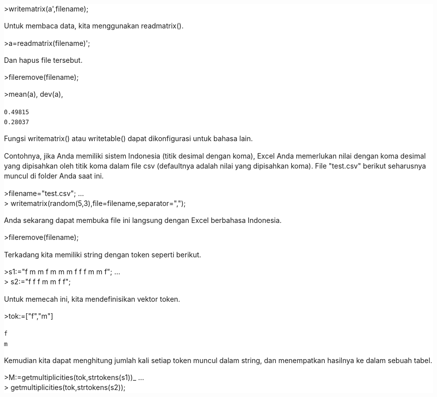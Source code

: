 
\>writematrix(a',filename);


Untuk membaca data, kita menggunakan readmatrix().


\>a=readmatrix(filename)';


Dan hapus file tersebut.


\>fileremove(filename);

\>mean(a), dev(a),


    0.49815
    0.28037

Fungsi writematrix() atau writetable() dapat dikonfigurasi untuk
bahasa lain.


Contohnya, jika Anda memiliki sistem Indonesia (titik desimal dengan
koma), Excel Anda memerlukan nilai dengan koma desimal yang dipisahkan
oleh titik koma dalam file csv (defaultnya adalah nilai yang
dipisahkan koma). File "test.csv" berikut seharusnya muncul di folder
Anda saat ini.


\>filename="test.csv"; ...  
\>   writematrix(random(5,3),file=filename,separator=",");


Anda sekarang dapat membuka file ini langsung dengan Excel berbahasa
Indonesia.


\>fileremove(filename);


Terkadang kita memiliki string dengan token seperti berikut.


\>s1:="f m m f m m m f f f m m f";  ...  
\>   s2:="f f f m m f f";


Untuk memecah ini, kita mendefinisikan vektor token.


\>tok:=["f","m"]


    f
    m

Kemudian kita dapat menghitung jumlah kali setiap token muncul dalam
string, dan menempatkan hasilnya ke dalam sebuah tabel.


\>M:=getmultiplicities(tok,strtokens(s1))\_ ...  
\>     getmultiplicities(tok,strtokens(s2));

